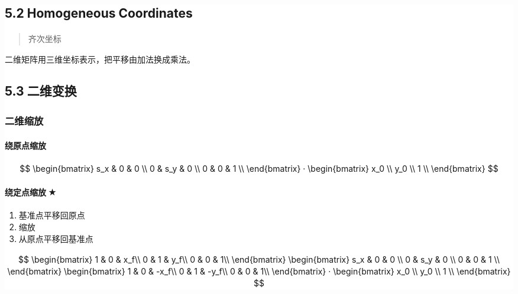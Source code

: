 ## 5.2 Homogeneous Coordinates

> 齐次坐标

 二维矩阵用三维坐标表示，把平移由加法换成乘法。

## 5.3 二维变换

### 二维缩放

#### 绕原点缩放


$$
\begin{bmatrix}
s_x & 0 & 0 \\
0 & s_y & 0 \\
0 & 0 & 1 \\
\end{bmatrix}
·
\begin{bmatrix}
x_0 \\
y_0 \\
1 \\
\end{bmatrix}
$$

#### 绕定点缩放 $\bigstar$

1. 基准点平移回原点
2. 缩放
3. 从原点平移回基准点

$$
\begin{bmatrix}
1 & 0 & x_f\\
0 & 1 & y_f\\
0 & 0 & 1\\
\end{bmatrix}
\begin{bmatrix}
s_x & 0 & 0 \\
0 & s_y & 0 \\
0 & 0 & 1 \\
\end{bmatrix}
\begin{bmatrix}
1 & 0 & -x_f\\
0 & 1 & -y_f\\
0 & 0 & 1\\
\end{bmatrix}
·
\begin{bmatrix}
x_0 \\
y_0 \\
1 \\
\end{bmatrix}
$$
